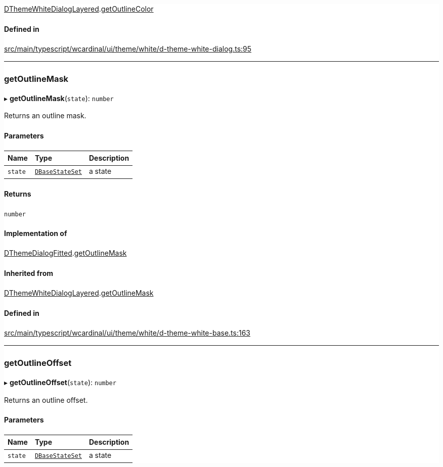 [DThemeWhiteDialogLayered](DThemeWhiteDialogLayered.md).[getOutlineColor](DThemeWhiteDialogLayered.md#getoutlinecolor)

#### Defined in

[src/main/typescript/wcardinal/ui/theme/white/d-theme-white-dialog.ts:95](https://github.com/winter-cardinal/winter-cardinal-ui/blob/v0.310.1/src/main/typescript/wcardinal/ui/theme/white/d-theme-white-dialog.ts#L95)

___

### getOutlineMask

▸ **getOutlineMask**(`state`): `number`

Returns an outline mask.

#### Parameters

| Name | Type | Description |
| :------ | :------ | :------ |
| `state` | [`DBaseStateSet`](../interfaces/DBaseStateSet.md) | a state |

#### Returns

`number`

#### Implementation of

[DThemeDialogFitted](../interfaces/DThemeDialogFitted.md).[getOutlineMask](../interfaces/DThemeDialogFitted.md#getoutlinemask)

#### Inherited from

[DThemeWhiteDialogLayered](DThemeWhiteDialogLayered.md).[getOutlineMask](DThemeWhiteDialogLayered.md#getoutlinemask)

#### Defined in

[src/main/typescript/wcardinal/ui/theme/white/d-theme-white-base.ts:163](https://github.com/winter-cardinal/winter-cardinal-ui/blob/v0.310.1/src/main/typescript/wcardinal/ui/theme/white/d-theme-white-base.ts#L163)

___

### getOutlineOffset

▸ **getOutlineOffset**(`state`): `number`

Returns an outline offset.

#### Parameters

| Name | Type | Description |
| :------ | :------ | :------ |
| `state` | [`DBaseStateSet`](../interfaces/DBaseStateSet.md) | a state |
